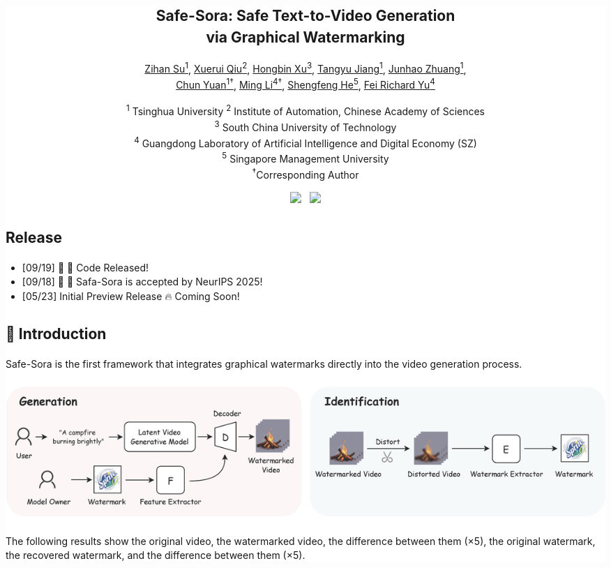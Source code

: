 <p align="center">
  <h2 align="center"><strong>Safe-Sora: Safe Text-to-Video Generation<br> via Graphical Watermarking</strong></h2>

<p align="center">
  <a href="https://github.com/Sugewud">Zihan Su<sup>1</sup></a>,
  <a href="https://scholar.google.com/citations?user=bMwW4e8AAAAJ&hl=zh-CN">Xuerui Qiu<sup>2</sup></a>,
  <a href="https://scholar.google.com/citations?hl=zh-CN&user=mRC_emoAAAAJ">Hongbin Xu<sup>3</sup></a>,
  <a href="https://dblp.org/pid/369/7675.html">Tangyu Jiang<sup>1</sup></a>,
  <a href="https://scholar.google.co.in/citations?user=J3olRccAAAAJ&hl=en">Junhao Zhuang<sup>1</sup></a>,<br>
  <a href="https://scholar.google.com/citations?hl=en&user=fYdxi2sAAAAJ">Chun Yuan<sup>1†</sup></a>,
  <a href="https://scholar.google.com/citations?user=2wySPkcAAAAJ&hl=zh-CN">Ming Li<sup>4†</sup></a>,
  <a href="https://scholar.google.com/citations?user=rBWnK8wAAAAJ&hl=en">Shengfeng He<sup>5</sup></a>,
  <a href="https://dblp.org/pid/16/6654.html">Fei Richard Yu<sup>4</sup></a>
</p>

<p align="center">
  <sup>1</sup> Tsinghua University 
  <sup>2</sup> Institute of Automation, Chinese Academy of Sciences <br>
  <sup>3</sup> South China University of Technology<br>
  <sup>4</sup> Guangdong Laboratory of Artificial Intelligence and Digital Economy (SZ) <br>
  <sup>5</sup> Singapore Management University<br>
  <sup>†</sup>Corresponding Author
</p>

<div align="center">

<div style="text-align: center;">
  <a href='https://sugewud.github.io/Safe-Sora-project/'><img src='https://img.shields.io/badge/Project-Page-Green'></a> &nbsp;
  <a href='https://arxiv.org/abs/2505.12667'><img src='https://img.shields.io/badge/arXiv-2505.12667-b31b1b.svg'></a>
</div>

</div>

## Release
- [09/19] 🚀 🚀  Code Released! 
- [09/18] 🎉 🎉 Safa-Sora is accepted by NeurIPS 2025! 
- [05/23] Initial Preview Release 🔥 Coming Soon!

## 🔆 Introduction
Safe-Sora is the first framework that integrates graphical watermarks directly into the video generation process.
<br><br> 
<img src="fig/Application.png" style="width:100%;">
<br><br> 
The following results show the original video, the watermarked video, the difference between them (×5), the original watermark, the recovered watermark, and the difference between them (×5).
